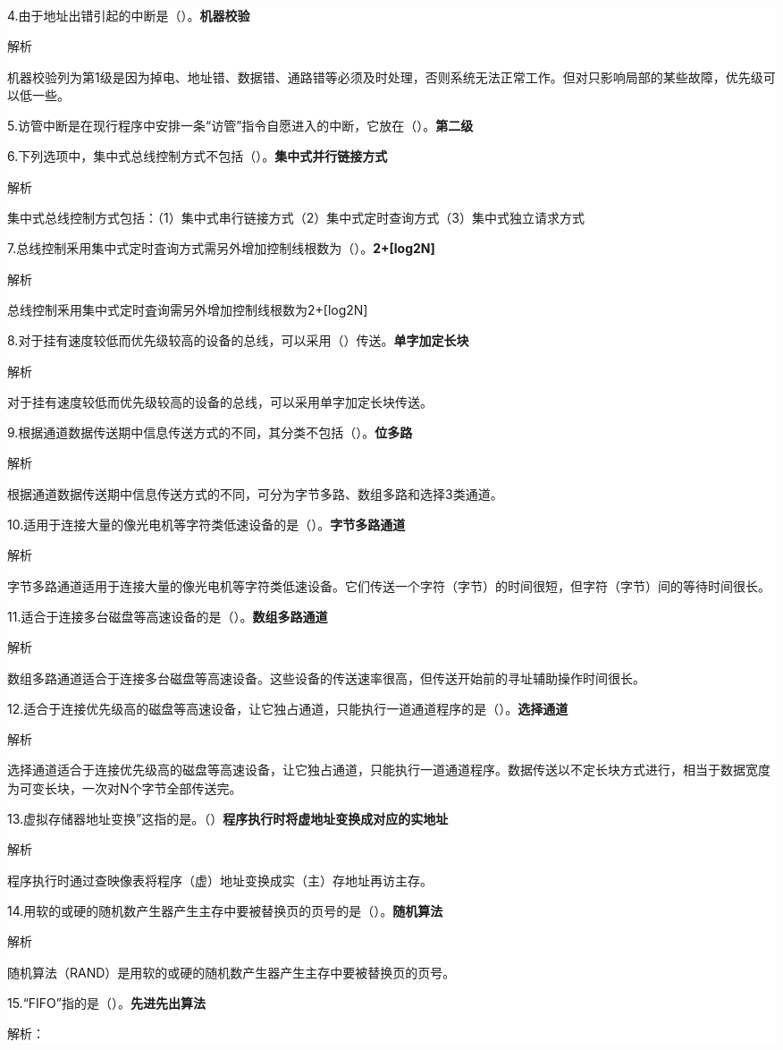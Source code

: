 4.由于地址出错引起的中断是（）。**机器校验**

解析

机器校验列为第1级是因为掉电、地址错、数据错、通路错等必须及时处理，否则系统无法正常工作。但对只影响局部的某些故障，优先级可以低一些。

5.访管中断是在现行程序中安排一条“访管”指令自愿进入的中断，它放在（）。**第二级**

6.下列选项中，集中式总线控制方式不包括（）。**集中式并行链接方式**

解析

集中式总线控制方式包括：（1）集中式串行链接方式（2）集中式定时查询方式（3）集中式独立请求方式

7.总线控制釆用集中式定时査询方式需另外增加控制线根数为（）。**2+[log2N]**

解析

总线控制釆用集中式定时査询需另外增加控制线根数为2+[log2N]

8.对于挂有速度较低而优先级较高的设备的总线，可以采用（）传送。**单字加定长块**

解析

对于挂有速度较低而优先级较高的设备的总线，可以采用单字加定长块传送。

9.根据通道数据传送期中信息传送方式的不同，其分类不包括（）。**位多路**

解析

根据通道数据传送期中信息传送方式的不同，可分为字节多路、数组多路和选择3类通道。

10.适用于连接大量的像光电机等字符类低速设备的是（）。**字节多路通道**

解析

字节多路通道适用于连接大量的像光电机等字符类低速设备。它们传送一个字符（字节）的时间很短，但字符（字节）间的等待时间很长。

11.适合于连接多台磁盘等高速设备的是（）。**数组多路通道**

解析

数组多路通道适合于连接多台磁盘等高速设备。这些设备的传送速率很高，但传送开始前的寻址辅助操作时间很长。

12.适合于连接优先级高的磁盘等高速设备，让它独占通道，只能执行一道通道程序的是（）。**选择通道**

解析

选择通道适合于连接优先级高的磁盘等高速设备，让它独占通道，只能执行一道通道程序。数据传送以不定长块方式进行，相当于数据宽度为可变长块，一次对N个字节全部传送完。

13.虚拟存储器地址变换”这指的是。（）**程序执行时将虚地址变换成对应的实地址**

解析

程序执行时通过查映像表将程序（虚）地址变换成实（主）存地址再访主存。

14.用软的或硬的随机数产生器产生主存中要被替换页的页号的是（）。**随机算法**

解析

随机算法（RAND）是用软的或硬的随机数产生器产生主存中要被替换页的页号。

15.“FIFO”指的是（）。**先进先出算法**

解析：
